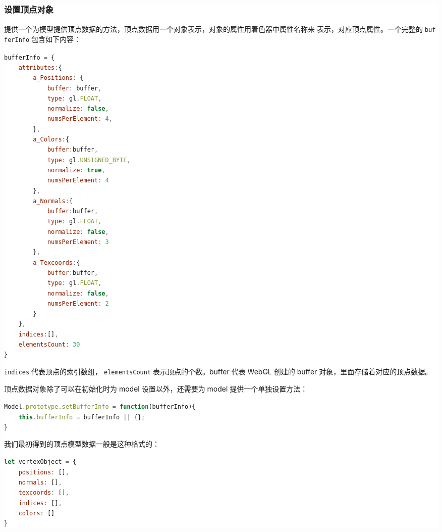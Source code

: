 ### 设置顶点对象

提供一个为模型提供顶点数据的方法，顶点数据用一个对象表示，对象的属性用着色器中属性名称来 表示，对应顶点属性。一个完整的 `bufferInfo` 包含如下内容：


```javascript
bufferInfo = {
    attributes:{
        a_Positions: {
            buffer: buffer,
            type: gl.FLOAT,
            normalize: false,
            numsPerElement: 4,
        },
        a_Colors:{
            buffer:buffer,
            type: gl.UNSIGNED_BYTE,
            normalize: true,
            numsPerElement: 4
        },
        a_Normals:{
            buffer:buffer,
            type: gl.FLOAT,
            normalize: false,
            numsPerElement: 3
        },
        a_Texcoords:{
            buffer:buffer,
            type: gl.FLOAT,
            normalize: false,
            numsPerElement: 2
        }
    },
    indices:[],
    elementsCount: 30
}
```
`indices` 代表顶点的索引数组， `elementsCount` 表示顶点的个数。buffer 代表 WebGL 创建的 buffer 对象，里面存储着对应的顶点数据。

顶点数据对象除了可以在初始化时为 model 设置以外，还需要为 model 提供一个单独设置方法：

```javascript
Model.prototype.setBufferInfo = function(bufferInfo){
    this.bufferInfo = bufferInfo || {};
}
```

我们最初得到的顶点模型数据一般是这种格式的：

```javascript
let vertexObject = {
    positions: [],
    normals: [],
    texcoords: [],
    indices: [],
    colors: []
}
```

